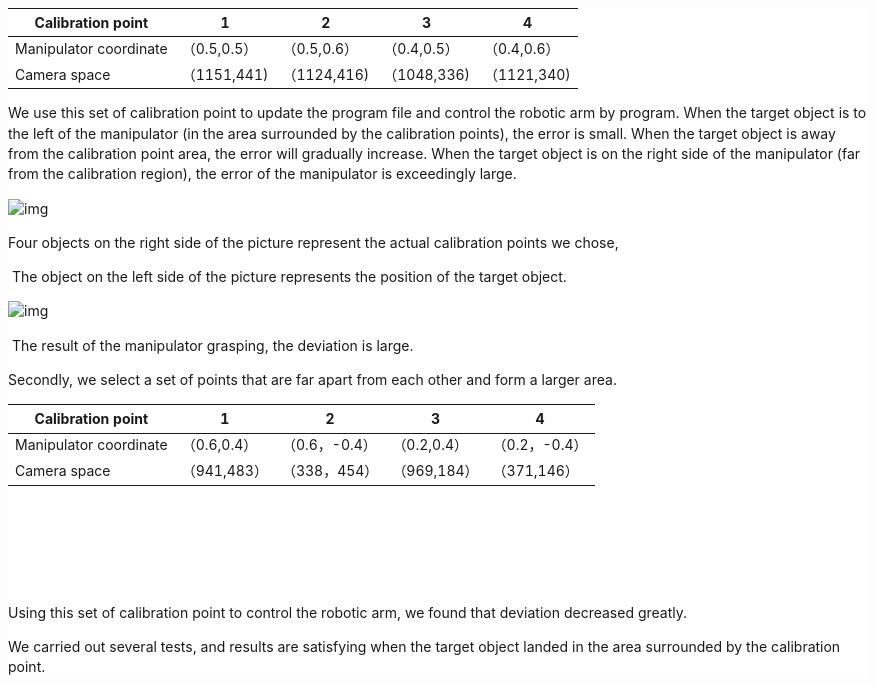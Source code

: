 



| Calibration point      | 1           | 2           | 3           | 4           |
| ---------------------- | ----------- | ----------- | ----------- | ----------- |
| Manipulator coordinate | （0.5,0.5） | （0.5,0.6） | （0.4,0.5） | （0.4,0.6） |
| Camera space           | （1151,441) | （1124,416) | （1048,336) | （1121,340) |



We use this set of calibration point to update the program file and control the robotic arm by program. When the target object is to the left of the manipulator (in the area surrounded by the calibration points), the error is small. When the target object is away from the calibration point area, the error will gradually increase. When the target object is on the right side of the manipulator (far from the calibration region), the error of the manipulator is exceedingly large.



![img](https://bionicdl.feishu.cn/space/api/box/stream/download/asynccode/?code=Nzg1MjkwMDY0OGZhYWU5Y2IzMWY4N2JkNDQ3ZWQwZWJfZUF1bldyc2RObGNwNkZqZUFCYVMwYXRwSXFFaEhQTDZfVG9rZW46Ym94Y245WVpTTWVVN0NRQTNVS0V6VDFxdm1mXzE2MTY5MDUzMzk6MTYxNjkwODkzOV9WNA)



Four objects on the right side of the picture represent the actual calibration points we chose,

​     The object on the left side of the picture represents the position of the target object.





![img](https://bionicdl.feishu.cn/space/api/box/stream/download/asynccode/?code=MTY0MzllMDk5NTA4MjFiZDgyOTYyZjNjNzhiNzZlNTZfaENMSkpMeWVMQ1A4cWhZQkJJNDZ1OGQ1ZnQ2MjJtTlhfVG9rZW46Ym94Y24yUkdPVGZoUFBTb09zRzNUZkM5MFdnXzE2MTY5MDUzMzk6MTYxNjkwODkzOV9WNA)

​                                The result of the manipulator grasping, the deviation is large.





Secondly, we select a set of points that are far apart from each other and form a larger area.





| Calibration point      | 1           | 2             | 3           | 4             |
| ---------------------- | ----------- | ------------- | ----------- | ------------- |
| Manipulator coordinate | （0.6,0.4） | （0.6，-0.4） | （0.2,0.4） | （0.2，-0.4） |
| Camera space           | （941,483） | （338，454）  | （969,184） | （371,146）   |

​       

​       

​       

 



Using this set of calibration point to control the robotic arm, we found that deviation decreased greatly. 



We carried out several tests, and results are satisfying when the target object landed in the area surrounded by the calibration point.
